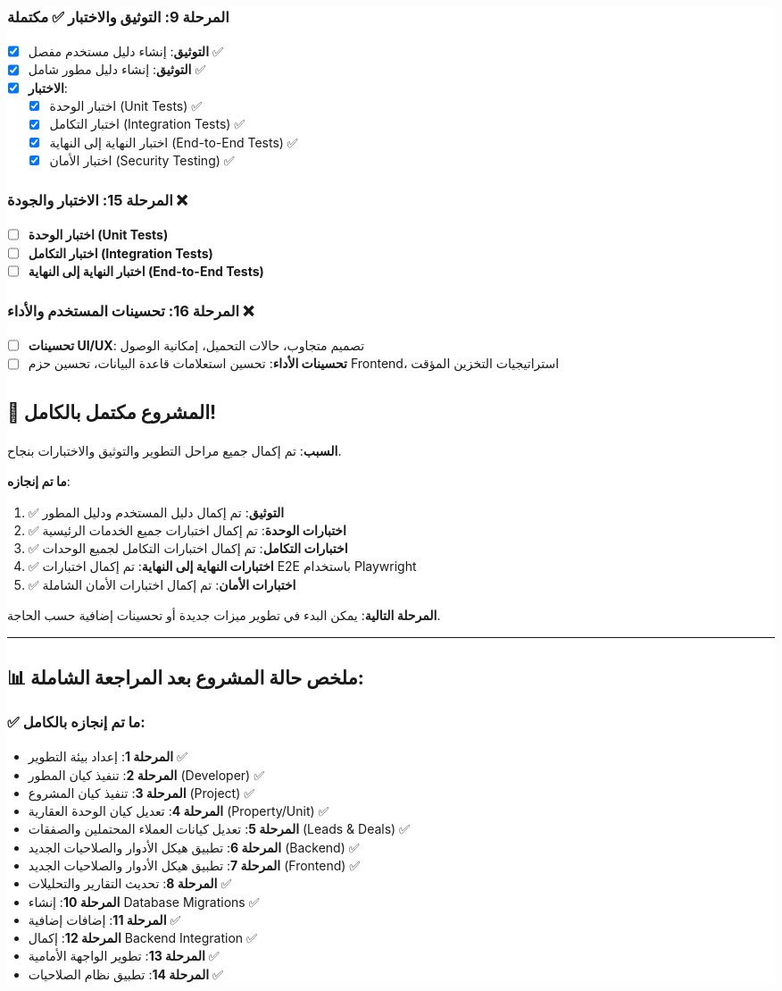 ### **المرحلة 9: التوثيق والاختبار** ✅ **مكتملة**
- [x] **التوثيق**: إنشاء دليل مستخدم مفصل ✅
- [x] **التوثيق**: إنشاء دليل مطور شامل ✅
- [x] **الاختبار**: 
  - [x] اختبار الوحدة (Unit Tests) ✅
  - [x] اختبار التكامل (Integration Tests) ✅
  - [x] اختبار النهاية إلى النهاية (End-to-End Tests) ✅
  - [x] اختبار الأمان (Security Testing) ✅

### **المرحلة 15: الاختبار والجودة** ❌
- [ ] **اختبار الوحدة (Unit Tests)**
- [ ] **اختبار التكامل (Integration Tests)**
- [ ] **اختبار النهاية إلى النهاية (End-to-End Tests)**

### **المرحلة 16: تحسينات المستخدم والأداء** ❌
- [ ] **تحسينات UI/UX**: تصميم متجاوب، حالات التحميل، إمكانية الوصول
- [ ] **تحسينات الأداء**: تحسين استعلامات قاعدة البيانات، تحسين حزم Frontend، استراتيجيات التخزين المؤقت

## 🎉 **المشروع مكتمل بالكامل!**

**السبب**: تم إكمال جميع مراحل التطوير والتوثيق والاختبارات بنجاح.

**ما تم إنجازه**: 
1. ✅ **التوثيق**: تم إكمال دليل المستخدم ودليل المطور
2. ✅ **اختبارات الوحدة**: تم إكمال اختبارات جميع الخدمات الرئيسية
3. ✅ **اختبارات التكامل**: تم إكمال اختبارات التكامل لجميع الوحدات
4. ✅ **اختبارات النهاية إلى النهاية**: تم إكمال اختبارات E2E باستخدام Playwright
5. ✅ **اختبارات الأمان**: تم إكمال اختبارات الأمان الشاملة

**المرحلة التالية**: يمكن البدء في تطوير ميزات جديدة أو تحسينات إضافية حسب الحاجة.

---

## 📊 **ملخص حالة المشروع بعد المراجعة الشاملة:**

### ✅ **ما تم إنجازه بالكامل:**
- **المرحلة 1**: إعداد بيئة التطوير ✅
- **المرحلة 2**: تنفيذ كيان المطور (Developer) ✅
- **المرحلة 3**: تنفيذ كيان المشروع (Project) ✅
- **المرحلة 4**: تعديل كيان الوحدة العقارية (Property/Unit) ✅
- **المرحلة 5**: تعديل كيانات العملاء المحتملين والصفقات (Leads & Deals) ✅
- **المرحلة 6**: تطبيق هيكل الأدوار والصلاحيات الجديد (Backend) ✅
- **المرحلة 7**: تطبيق هيكل الأدوار والصلاحيات الجديد (Frontend) ✅
- **المرحلة 8**: تحديث التقارير والتحليلات ✅
- **المرحلة 10**: إنشاء Database Migrations ✅
- **المرحلة 11**: إضافات إضافية ✅
- **المرحلة 12**: إكمال Backend Integration ✅
- **المرحلة 13**: تطوير الواجهة الأمامية ✅
- **المرحلة 14**: تطبيق نظام الصلاحيات ✅
